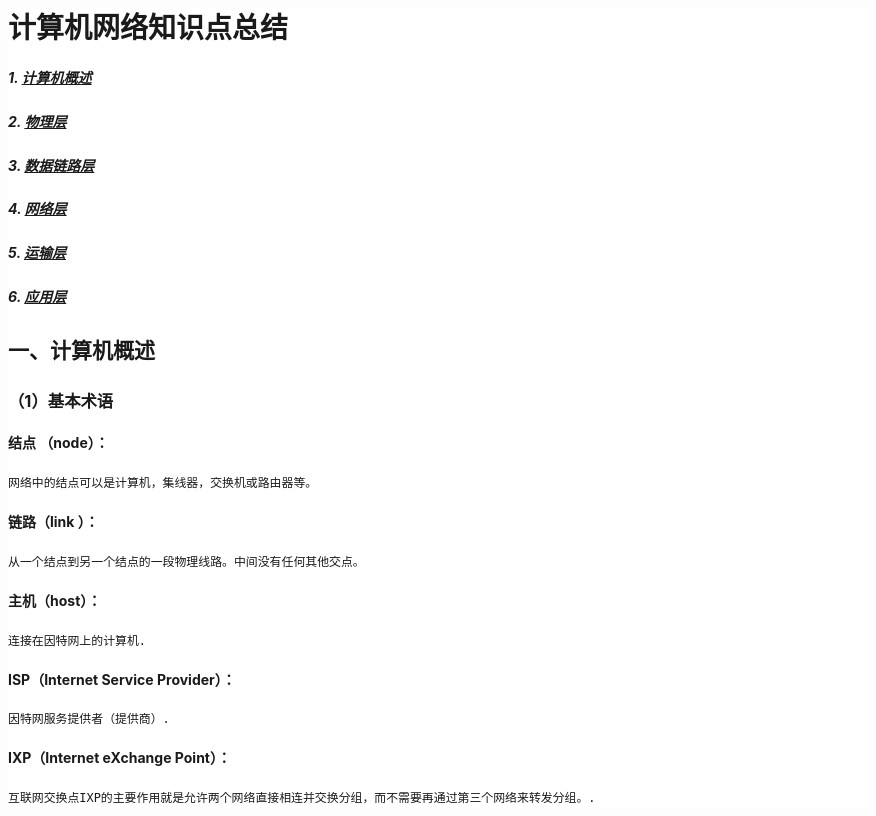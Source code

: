 # 计算机网络知识点总结

##### 1. [计算机概述](https://github.com/Snailclimb/JavaGuide/blob/master/docs/network/干货：计算机网络知识总结.md#一计算机概述)

##### 2. [物理层](https://github.com/Snailclimb/JavaGuide/blob/master/docs/network/干货：计算机网络知识总结.md#二物理层)

##### 3. [数据链路层](https://github.com/Snailclimb/JavaGuide/blob/master/docs/network/干货：计算机网络知识总结.md#三数据链路层)

##### 4. [网络层](https://github.com/Snailclimb/JavaGuide/blob/master/docs/network/干货：计算机网络知识总结.md#四网络层)

##### 5. [运输层](https://github.com/Snailclimb/JavaGuide/blob/master/docs/network/干货：计算机网络知识总结.md#五运输层)

##### 6. [应用层](https://github.com/Snailclimb/JavaGuide/blob/master/docs/network/干货：计算机网络知识总结.md#六应用层)





## 一、计算机概述

### （1）基本术语

#### 结点 （node）：

```
网络中的结点可以是计算机，集线器，交换机或路由器等。
```

#### 链路（link ）：

```
从一个结点到另一个结点的一段物理线路。中间没有任何其他交点。
```

#### 主机（host）：

```
连接在因特网上的计算机.
```

#### ISP（Internet Service Provider）：

```
因特网服务提供者（提供商）.
```

#### IXP（Internet eXchange Point）：

```
互联网交换点IXP的主要作用就是允许两个网络直接相连并交换分组，而不需要再通过第三个网络来转发分组。.
```
